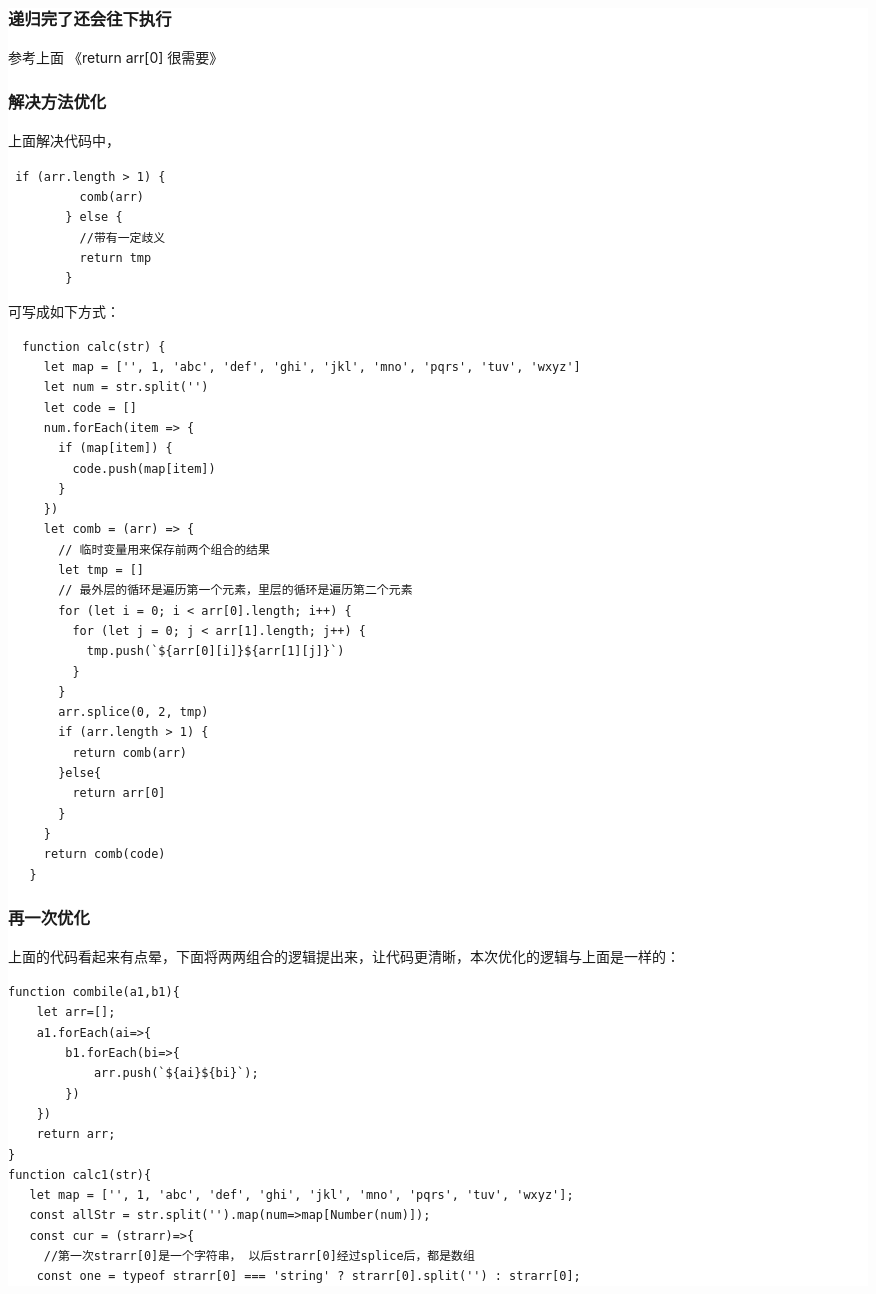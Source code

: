 ```
```
### 递归完了还会往下执行
参考上面 《return arr[0] 很需要》

### 解决方法优化
上面解决代码中，
```
 if (arr.length > 1) {
          comb(arr)
        } else {
          //带有一定歧义
          return tmp
        }
```
可写成如下方式：
```
  function calc(str) {
     let map = ['', 1, 'abc', 'def', 'ghi', 'jkl', 'mno', 'pqrs', 'tuv', 'wxyz']
     let num = str.split('')
     let code = []
     num.forEach(item => {
       if (map[item]) {
         code.push(map[item])
       }
     })
     let comb = (arr) => {
       // 临时变量用来保存前两个组合的结果
       let tmp = []
       // 最外层的循环是遍历第一个元素，里层的循环是遍历第二个元素
       for (let i = 0; i < arr[0].length; i++) {
         for (let j = 0; j < arr[1].length; j++) {
           tmp.push(`${arr[0][i]}${arr[1][j]}`)
         }
       }
       arr.splice(0, 2, tmp)
       if (arr.length > 1) {
         return comb(arr)
       }else{
         return arr[0]
       }
     }
     return comb(code)
   }
```
### 再一次优化
上面的代码看起来有点晕，下面将两两组合的逻辑提出来，让代码更清晰，本次优化的逻辑与上面是一样的：
```
function combile(a1,b1){
    let arr=[];
    a1.forEach(ai=>{
        b1.forEach(bi=>{
            arr.push(`${ai}${bi}`);
        })
    })
    return arr;
}
function calc1(str){
   let map = ['', 1, 'abc', 'def', 'ghi', 'jkl', 'mno', 'pqrs', 'tuv', 'wxyz'];
   const allStr = str.split('').map(num=>map[Number(num)]);
   const cur = (strarr)=>{
     //第一次strarr[0]是一个字符串， 以后strarr[0]经过splice后，都是数组
    const one = typeof strarr[0] === 'string' ? strarr[0].split('') : strarr[0];
```